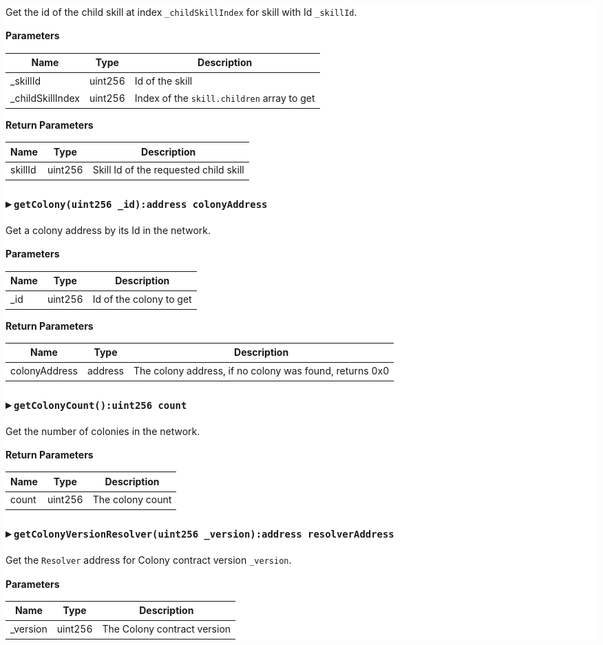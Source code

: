Get the id of the child skill at index `_childSkillIndex` for skill with Id `_skillId`.


**Parameters**

|Name|Type|Description|
|---|---|---|
|_skillId|uint256|Id of the skill
|_childSkillIndex|uint256|Index of the `skill.children` array to get

**Return Parameters**

|Name|Type|Description|
|---|---|---|
|skillId|uint256|Skill Id of the requested child skill

### ▸ `getColony(uint256 _id):address colonyAddress`

Get a colony address by its Id in the network.


**Parameters**

|Name|Type|Description|
|---|---|---|
|_id|uint256|Id of the colony to get

**Return Parameters**

|Name|Type|Description|
|---|---|---|
|colonyAddress|address|The colony address, if no colony was found, returns 0x0

### ▸ `getColonyCount():uint256 count`

Get the number of colonies in the network.



**Return Parameters**

|Name|Type|Description|
|---|---|---|
|count|uint256|The colony count

### ▸ `getColonyVersionResolver(uint256 _version):address resolverAddress`

Get the `Resolver` address for Colony contract version `_version`.


**Parameters**

|Name|Type|Description|
|---|---|---|
|_version|uint256|The Colony contract version
